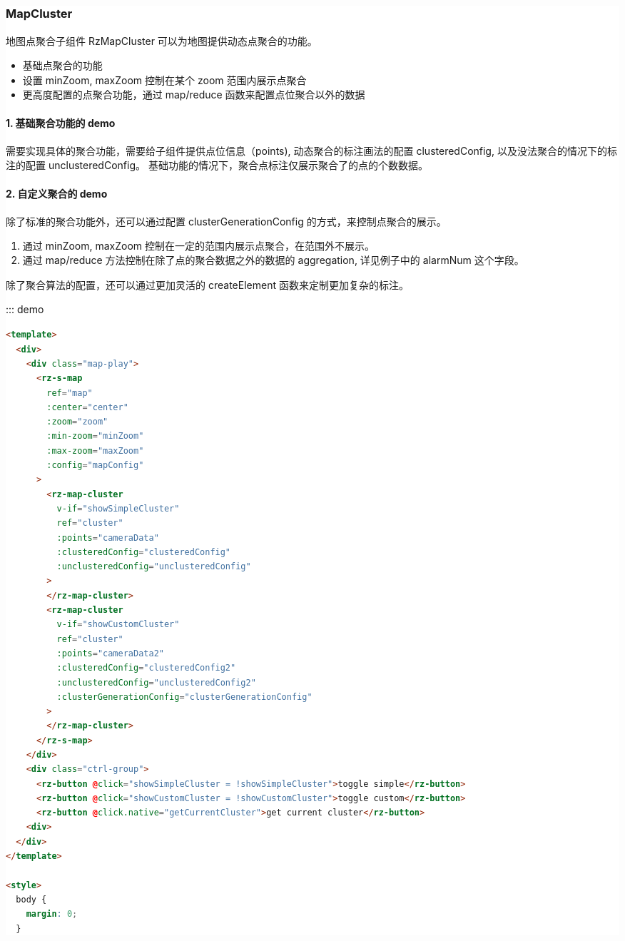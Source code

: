 ### MapCluster

地图点聚合子组件 RzMapCluster 可以为地图提供动态点聚合的功能。

- 基础点聚合的功能
- 设置 minZoom, maxZoom 控制在某个 zoom 范围内展示点聚合
- 更高度配置的点聚合功能，通过 map/reduce 函数来配置点位聚合以外的数据

#### 1. 基础聚合功能的 demo

需要实现具体的聚合功能，需要给子组件提供点位信息（points), 动态聚合的标注画法的配置 clusteredConfig, 以及没法聚合的情况下的标注的配置 unclusteredConfig。
基础功能的情况下，聚合点标注仅展示聚合了的点的个数数据。

#### 2. 自定义聚合的 demo

除了标准的聚合功能外，还可以通过配置 clusterGenerationConfig 的方式，来控制点聚合的展示。

1. 通过 minZoom, maxZoom 控制在一定的范围内展示点聚合，在范围外不展示。
2. 通过 map/reduce 方法控制在除了点的聚合数据之外的数据的 aggregation, 详见例子中的 alarmNum 这个字段。

除了聚合算法的配置，还可以通过更加灵活的 createElement 函数来定制更加复杂的标注。

::: demo

```html
<template>
  <div>
    <div class="map-play">
      <rz-s-map
        ref="map"
        :center="center"
        :zoom="zoom"
        :min-zoom="minZoom"
        :max-zoom="maxZoom"
        :config="mapConfig"
      >
        <rz-map-cluster
          v-if="showSimpleCluster"
          ref="cluster"
          :points="cameraData"
          :clusteredConfig="clusteredConfig"
          :unclusteredConfig="unclusteredConfig"
        >
        </rz-map-cluster>
        <rz-map-cluster
          v-if="showCustomCluster"
          ref="cluster"
          :points="cameraData2"
          :clusteredConfig="clusteredConfig2"
          :unclusteredConfig="unclusteredConfig2"
          :clusterGenerationConfig="clusterGenerationConfig"
        >
        </rz-map-cluster>
      </rz-s-map>
    </div>
    <div class="ctrl-group">
      <rz-button @click="showSimpleCluster = !showSimpleCluster">toggle simple</rz-button>
      <rz-button @click="showCustomCluster = !showCustomCluster">toggle custom</rz-button>
      <rz-button @click.native="getCurrentCluster">get current cluster</rz-button>
    <div>
  </div>
</template>

<style>
  body {
    margin: 0;
  }
```